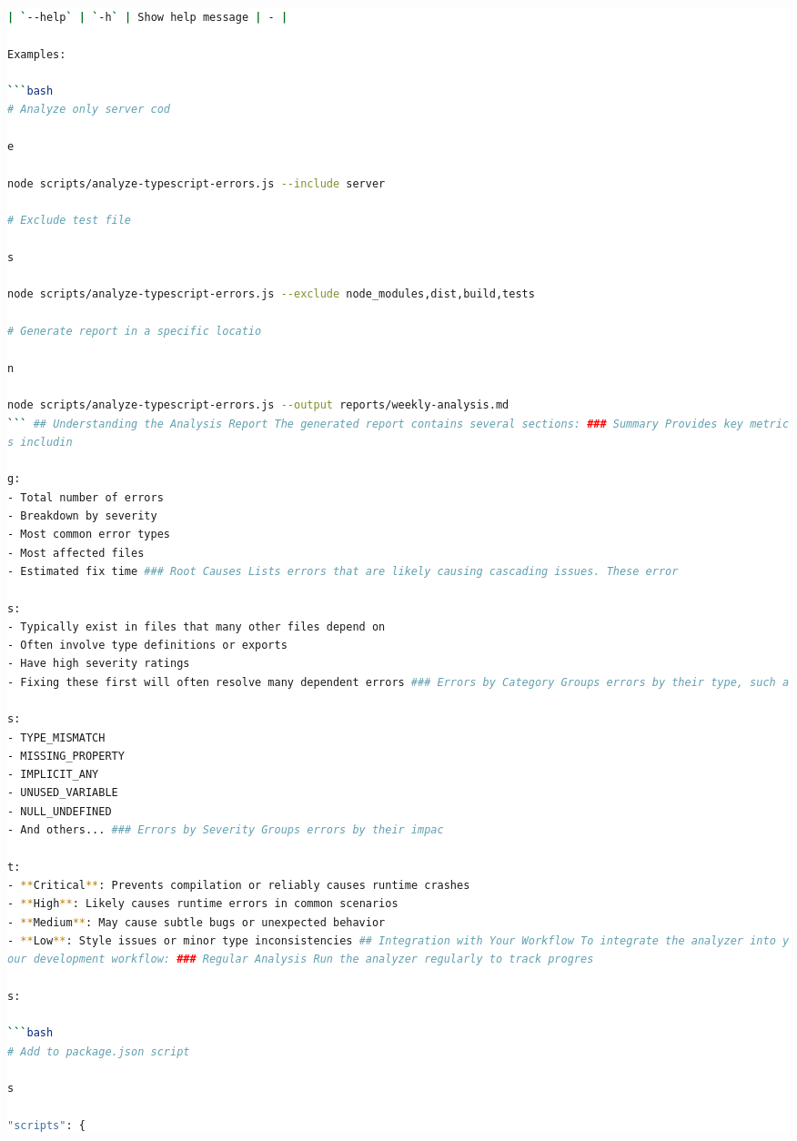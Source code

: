 ```bash
| `--help` | `-h` | Show help message | - |

Examples:

```bash
# Analyze only server cod

e

node scripts/analyze-typescript-errors.js --include server

# Exclude test file

s

node scripts/analyze-typescript-errors.js --exclude node_modules,dist,build,tests

# Generate report in a specific locatio

n

node scripts/analyze-typescript-errors.js --output reports/weekly-analysis.md
``` ## Understanding the Analysis Report The generated report contains several sections: ### Summary Provides key metrics includin

g:
- Total number of errors
- Breakdown by severity
- Most common error types
- Most affected files
- Estimated fix time ### Root Causes Lists errors that are likely causing cascading issues. These error

s:
- Typically exist in files that many other files depend on
- Often involve type definitions or exports
- Have high severity ratings
- Fixing these first will often resolve many dependent errors ### Errors by Category Groups errors by their type, such a

s:
- TYPE_MISMATCH
- MISSING_PROPERTY
- IMPLICIT_ANY
- UNUSED_VARIABLE
- NULL_UNDEFINED
- And others... ### Errors by Severity Groups errors by their impac

t:
- **Critical**: Prevents compilation or reliably causes runtime crashes
- **High**: Likely causes runtime errors in common scenarios
- **Medium**: May cause subtle bugs or unexpected behavior
- **Low**: Style issues or minor type inconsistencies ## Integration with Your Workflow To integrate the analyzer into your development workflow: ### Regular Analysis Run the analyzer regularly to track progres

s:

```bash
# Add to package.json script

s

"scripts": {
```